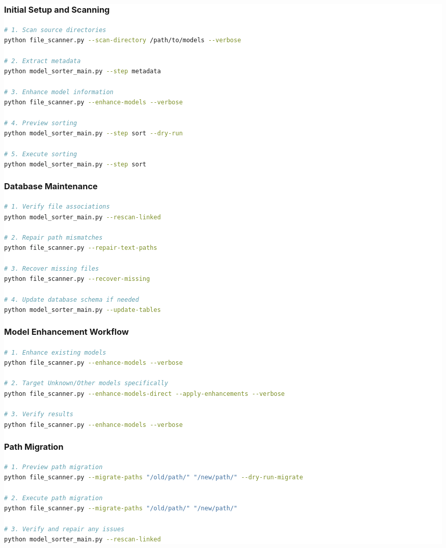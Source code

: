 ### Initial Setup and Scanning
```bash
# 1. Scan source directories
python file_scanner.py --scan-directory /path/to/models --verbose

# 2. Extract metadata
python model_sorter_main.py --step metadata

# 3. Enhance model information
python file_scanner.py --enhance-models --verbose

# 4. Preview sorting
python model_sorter_main.py --step sort --dry-run

# 5. Execute sorting
python model_sorter_main.py --step sort
```

### Database Maintenance
```bash
# 1. Verify file associations
python model_sorter_main.py --rescan-linked

# 2. Repair path mismatches
python file_scanner.py --repair-text-paths

# 3. Recover missing files
python file_scanner.py --recover-missing

# 4. Update database schema if needed
python model_sorter_main.py --update-tables
```

### Model Enhancement Workflow
```bash
# 1. Enhance existing models
python file_scanner.py --enhance-models --verbose

# 2. Target Unknown/Other models specifically
python file_scanner.py --enhance-models-direct --apply-enhancements --verbose

# 3. Verify results
python file_scanner.py --enhance-models --verbose
```

### Path Migration
```bash
# 1. Preview path migration
python file_scanner.py --migrate-paths "/old/path/" "/new/path/" --dry-run-migrate

# 2. Execute path migration
python file_scanner.py --migrate-paths "/old/path/" "/new/path/"

# 3. Verify and repair any issues
python model_sorter_main.py --rescan-linked
```
